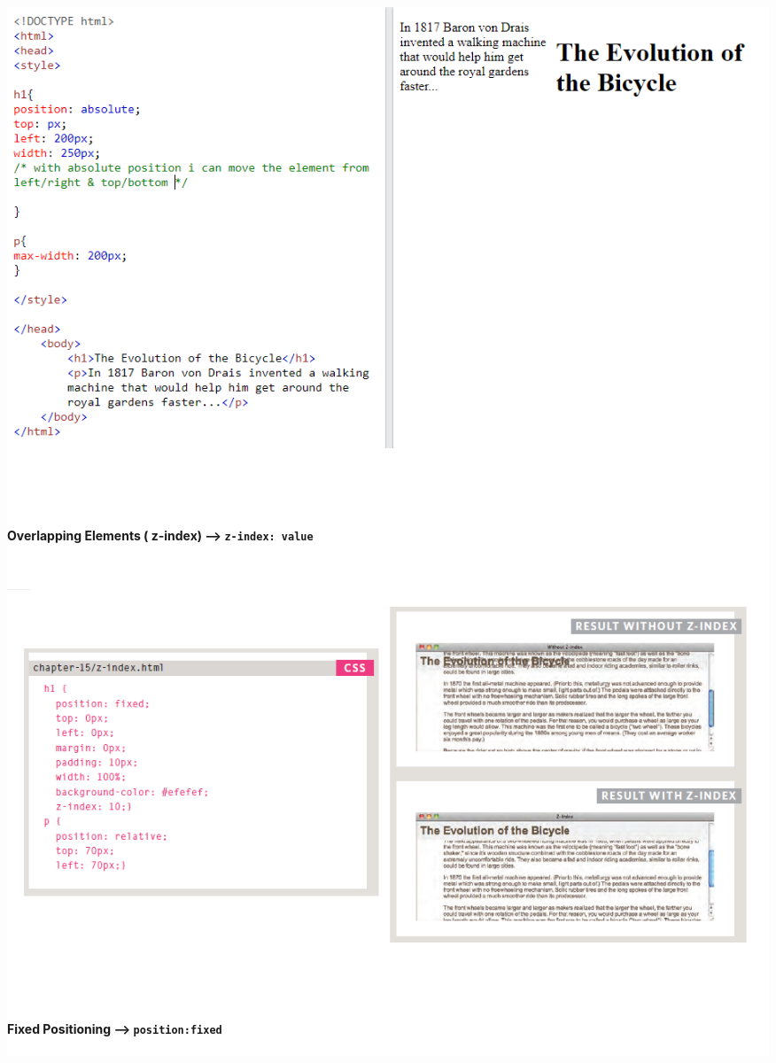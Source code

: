 ![position:absolute](https://github.com/masalha-96/reading-notes/blob/main/pics/201/position-absolute.png) <br><br><br>
---
#### Overlapping Elements ( z-index) --> `z-index: value` <br><br>
![z-index: value](https://github.com/masalha-96/reading-notes/blob/main/pics/201/Overlapping%20Elements%20(%20z-index).png) <br><br>
---
#### Fixed Positioning --> `position:fixed` <br><br>